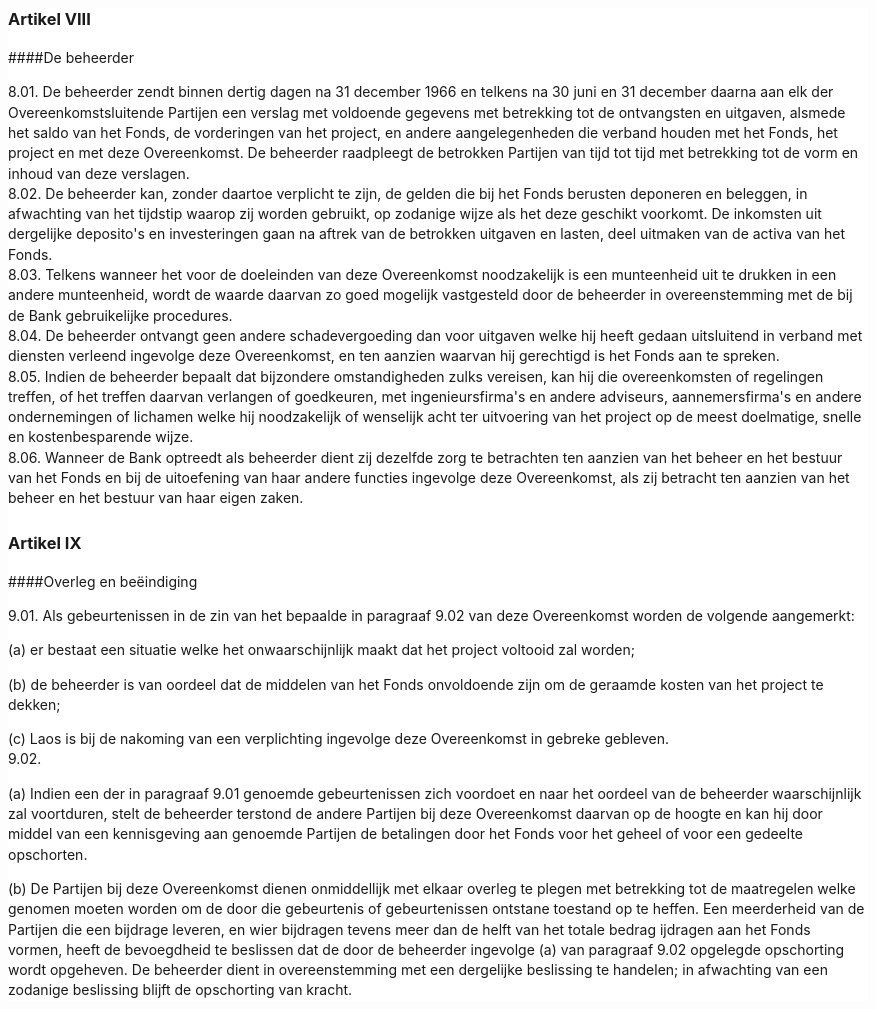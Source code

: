 ### Artikel  VIII  

####De beheerder

8.01.  De beheerder zendt binnen dertig dagen na 31 december 1966 en telkens na 30 juni en 31 december daarna aan elk der Overeenkomstsluitende Partijen een verslag met voldoende gegevens met betrekking tot de ontvangsten en uitgaven, alsmede het saldo van het Fonds, de vorderingen van het project, en andere aangelegenheden die verband houden met het Fonds, het project en met deze Overeenkomst. De beheerder raadpleegt de betrokken Partijen van tijd tot tijd met betrekking tot de vorm en inhoud van deze verslagen.   
8.02.  De beheerder kan, zonder daartoe verplicht te zijn, de gelden die bij het Fonds berusten deponeren en beleggen, in afwachting van het tijdstip waarop zij worden gebruikt, op zodanige wijze als het deze geschikt voorkomt. De inkomsten uit dergelijke deposito's en investeringen gaan na aftrek van de betrokken uitgaven en lasten, deel uitmaken van de activa van het Fonds.   
8.03.  Telkens wanneer het voor de doeleinden van deze Overeenkomst noodzakelijk is een munteenheid uit te drukken in een andere munteenheid, wordt de waarde daarvan zo goed mogelijk vastgesteld door de beheerder in overeenstemming met de bij de Bank gebruikelijke procedures.   
8.04.  De beheerder ontvangt geen andere schadevergoeding dan voor uitgaven welke hij heeft gedaan uitsluitend in verband met diensten verleend ingevolge deze Overeenkomst, en ten aanzien waarvan hij gerechtigd is het Fonds aan te spreken.   
8.05.  Indien de beheerder bepaalt dat bijzondere omstandigheden zulks vereisen, kan hij die overeenkomsten of regelingen treffen, of het treffen daarvan verlangen of goedkeuren, met ingenieursfirma's en andere adviseurs, aannemersfirma's en andere ondernemingen of lichamen welke hij noodzakelijk of wenselijk acht ter uitvoering van het project op de meest doelmatige, snelle en kostenbesparende wijze.   
8.06.  Wanneer de Bank optreedt als beheerder dient zij dezelfde zorg te betrachten ten aanzien van het beheer en het bestuur van het Fonds en bij de uitoefening van haar andere functies ingevolge deze Overeenkomst, als zij betracht ten aanzien van het beheer en het bestuur van haar eigen zaken.   

### Artikel  IX  

####Overleg en beëindiging

9.01.  Als gebeurtenissen in de zin van het bepaalde in paragraaf 9.02 van deze Overeenkomst worden de volgende aangemerkt: 

(a) er bestaat een situatie welke het onwaarschijnlijk maakt dat het project voltooid zal worden;  

(b) de beheerder is van oordeel dat de middelen van het Fonds onvoldoende zijn om de geraamde kosten van het project te dekken;  

(c) Laos is bij de nakoming van een verplichting ingevolge deze Overeenkomst in gebreke gebleven.     
9.02.  

(a) Indien een der in paragraaf 9.01 genoemde gebeurtenissen zich voordoet en naar het oordeel van de beheerder waarschijnlijk zal voortduren, stelt de beheerder terstond de andere Partijen bij deze Overeenkomst daarvan op de hoogte en kan hij door middel van een kennisgeving aan genoemde Partijen de betalingen door het Fonds voor het geheel of voor een gedeelte opschorten.  

(b) De Partijen bij deze Overeenkomst dienen onmiddellijk met elkaar overleg te plegen met betrekking tot de maatregelen welke genomen moeten worden om de door die gebeurtenis of gebeurtenissen ontstane toestand op te heffen. Een meerderheid van de Partijen die een bijdrage leveren, en wier bijdragen tevens meer dan de helft van het totale bedrag ijdragen aan het Fonds vormen, heeft de bevoegdheid te beslissen dat de door de beheerder ingevolge (a) van paragraaf 9.02 opgelegde opschorting wordt opgeheven. De beheerder dient in overeenstemming met een dergelijke beslissing te handelen; in afwachting van een zodanige beslissing blijft de opschorting van kracht.  
